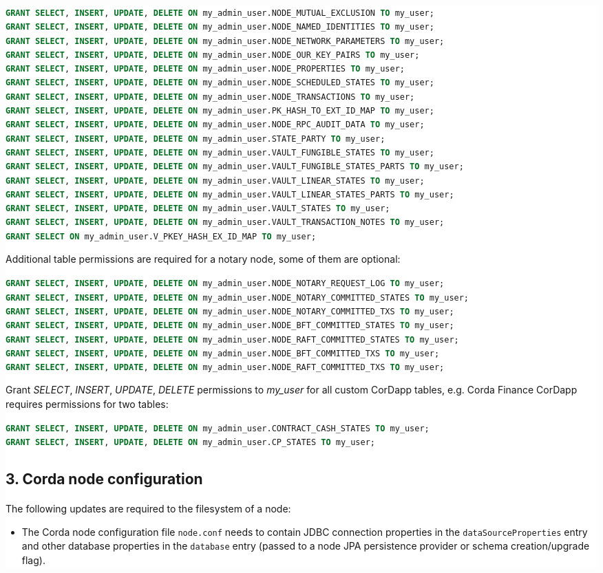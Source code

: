 ```sql
GRANT SELECT, INSERT, UPDATE, DELETE ON my_admin_user.NODE_MUTUAL_EXCLUSION TO my_user;
GRANT SELECT, INSERT, UPDATE, DELETE ON my_admin_user.NODE_NAMED_IDENTITIES TO my_user;
GRANT SELECT, INSERT, UPDATE, DELETE ON my_admin_user.NODE_NETWORK_PARAMETERS TO my_user;
GRANT SELECT, INSERT, UPDATE, DELETE ON my_admin_user.NODE_OUR_KEY_PAIRS TO my_user;
GRANT SELECT, INSERT, UPDATE, DELETE ON my_admin_user.NODE_PROPERTIES TO my_user;
GRANT SELECT, INSERT, UPDATE, DELETE ON my_admin_user.NODE_SCHEDULED_STATES TO my_user;
GRANT SELECT, INSERT, UPDATE, DELETE ON my_admin_user.NODE_TRANSACTIONS TO my_user;
GRANT SELECT, INSERT, UPDATE, DELETE ON my_admin_user.PK_HASH_TO_EXT_ID_MAP TO my_user;
GRANT SELECT, INSERT, UPDATE, DELETE ON my_admin_user.NODE_RPC_AUDIT_DATA TO my_user;
GRANT SELECT, INSERT, UPDATE, DELETE ON my_admin_user.STATE_PARTY TO my_user;
GRANT SELECT, INSERT, UPDATE, DELETE ON my_admin_user.VAULT_FUNGIBLE_STATES TO my_user;
GRANT SELECT, INSERT, UPDATE, DELETE ON my_admin_user.VAULT_FUNGIBLE_STATES_PARTS TO my_user;
GRANT SELECT, INSERT, UPDATE, DELETE ON my_admin_user.VAULT_LINEAR_STATES TO my_user;
GRANT SELECT, INSERT, UPDATE, DELETE ON my_admin_user.VAULT_LINEAR_STATES_PARTS TO my_user;
GRANT SELECT, INSERT, UPDATE, DELETE ON my_admin_user.VAULT_STATES TO my_user;
GRANT SELECT, INSERT, UPDATE, DELETE ON my_admin_user.VAULT_TRANSACTION_NOTES TO my_user;
GRANT SELECT ON my_admin_user.V_PKEY_HASH_EX_ID_MAP TO my_user;
```



Additional table permissions are required for a notary node, some of them are optional:


```sql
GRANT SELECT, INSERT, UPDATE, DELETE ON my_admin_user.NODE_NOTARY_REQUEST_LOG TO my_user;
GRANT SELECT, INSERT, UPDATE, DELETE ON my_admin_user.NODE_NOTARY_COMMITTED_STATES TO my_user;
GRANT SELECT, INSERT, UPDATE, DELETE ON my_admin_user.NODE_NOTARY_COMMITTED_TXS TO my_user;
GRANT SELECT, INSERT, UPDATE, DELETE ON my_admin_user.NODE_BFT_COMMITTED_STATES TO my_user;
GRANT SELECT, INSERT, UPDATE, DELETE ON my_admin_user.NODE_RAFT_COMMITTED_STATES TO my_user;
GRANT SELECT, INSERT, UPDATE, DELETE ON my_admin_user.NODE_BFT_COMMITTED_TXS TO my_user;
GRANT SELECT, INSERT, UPDATE, DELETE ON my_admin_user.NODE_RAFT_COMMITTED_TXS TO my_user;
```



Grant *SELECT*, *INSERT*, *UPDATE*, *DELETE* permissions to *my_user* for all custom CorDapp tables,
e.g. Corda Finance CorDapp requires permissions for two tables:


```sql
GRANT SELECT, INSERT, UPDATE, DELETE ON my_admin_user.CONTRACT_CASH_STATES TO my_user;
GRANT SELECT, INSERT, UPDATE, DELETE ON my_admin_user.CP_STATES TO my_user;
```





## 3. Corda node configuration

The following updates are required to the filesystem of a node:



* The Corda node configuration file `node.conf` needs to contain JDBC connection properties in the `dataSourceProperties` entry
and other database properties in the `database` entry (passed to a node JPA persistence provider or schema creation/upgrade flag).

